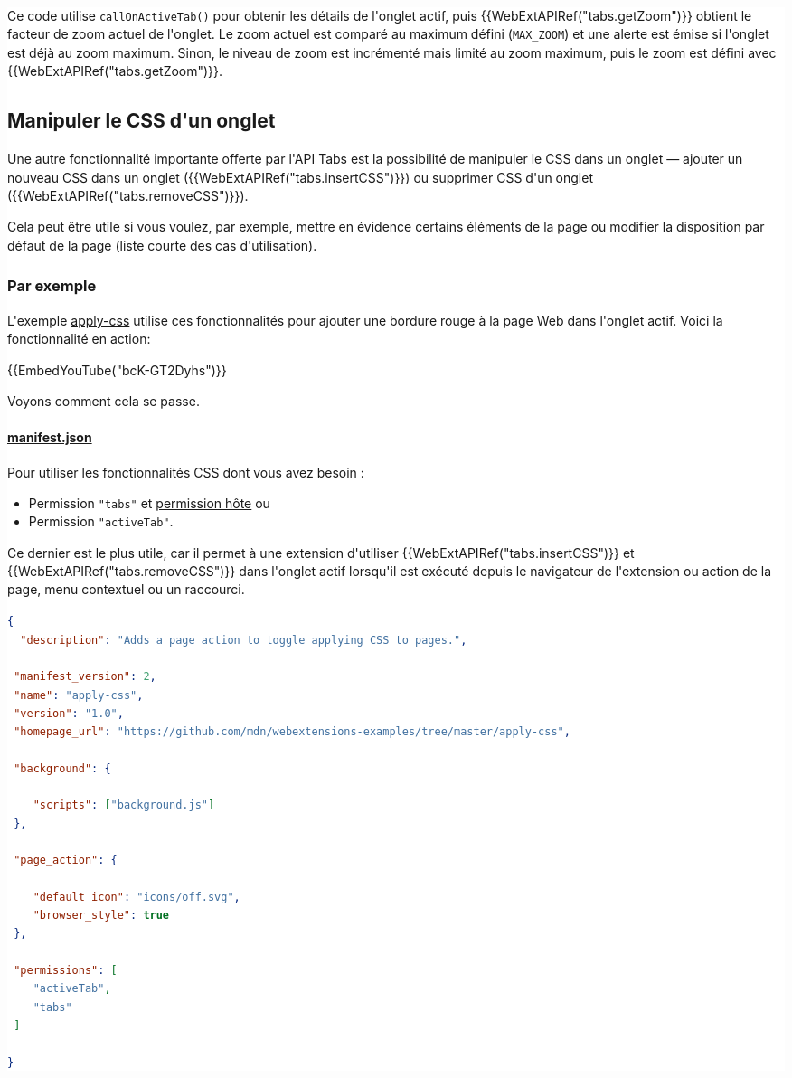 Ce code utilise `callOnActiveTab()` pour obtenir les détails de l'onglet actif, puis  {{WebExtAPIRef("tabs.getZoom")}} obtient le facteur de zoom actuel de l'onglet. Le zoom actuel est comparé au maximum défini (`MAX_ZOOM`) et une alerte est émise si l'onglet est déjà au zoom maximum. Sinon, le niveau de zoom est incrémenté mais limité au zoom maximum, puis le zoom est défini avec {{WebExtAPIRef("tabs.getZoom")}}.

## Manipuler le CSS d'un onglet

Une autre fonctionnalité importante offerte par l'API Tabs est la possibilité de manipuler le CSS dans un onglet — ajouter un nouveau CSS dans un onglet ({{WebExtAPIRef("tabs.insertCSS")}}) ou supprimer CSS d'un onglet  ({{WebExtAPIRef("tabs.removeCSS")}}).

Cela peut être utile si vous voulez, par exemple, mettre en évidence certains éléments de la page ou modifier la disposition par défaut de la page (liste courte des cas d'utilisation).

### Par exemple

L'exemple [apply-css](https://github.com/mdn/webextensions-examples/tree/master/apply-css) utilise ces fonctionnalités pour ajouter une bordure rouge à la page Web dans l'onglet actif. Voici la fonctionnalité en action:

{{EmbedYouTube("bcK-GT2Dyhs")}}

Voyons comment cela se passe.

#### [manifest.json](https://github.com/mdn/webextensions-examples/blob/master/apply-css/manifest.json)

Pour utiliser les fonctionnalités CSS dont vous avez besoin :

- Permission `"tabs"`  et [permission hôte](/fr/Add-ons/WebExtensions/manifest.json/permissions#Host_permissions) ou
- Permission `"activeTab"`.

Ce dernier est le plus utile, car il permet à une extension d'utiliser  {{WebExtAPIRef("tabs.insertCSS")}} et {{WebExtAPIRef("tabs.removeCSS")}} dans l'onglet actif lorsqu'il est exécuté depuis le navigateur de l'extension ou action de la page, menu contextuel ou un raccourci.

```json
{
  "description": "Adds a page action to toggle applying CSS to pages.",

 "manifest_version": 2,
 "name": "apply-css",
 "version": "1.0",
 "homepage_url": "https://github.com/mdn/webextensions-examples/tree/master/apply-css",

 "background": {

    "scripts": ["background.js"]
 },

 "page_action": {

    "default_icon": "icons/off.svg",
    "browser_style": true
 },

 "permissions": [
    "activeTab",
    "tabs"
 ]

}
```
